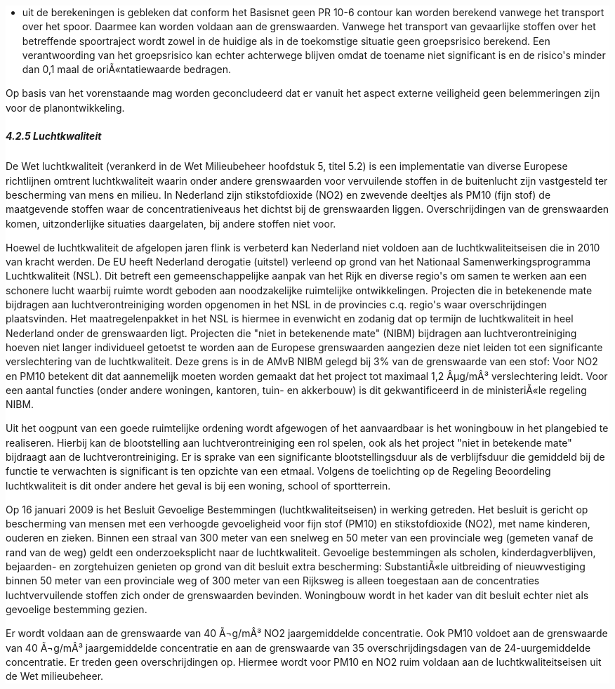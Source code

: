 * uit de berekeningen is gebleken dat conform het Basisnet geen PR 10\-6 contour kan worden berekend vanwege het transport over het spoor. Daarmee kan worden voldaan aan de grenswaarden. Vanwege het transport van gevaarlijke stoffen over het betreffende spoortraject wordt zowel in de huidige als in de toekomstige situatie geen groepsrisico berekend. Een verantwoording van het groepsrisico kan echter achterwege blijven omdat de toename niet significant is en de risico's minder dan 0,1 maal de oriÃ«ntatiewaarde bedragen.

Op basis van het vorenstaande mag worden geconcludeerd dat er vanuit het aspect externe veiligheid geen belemmeringen zijn voor de planontwikkeling.

##### 4\.2\.5 Luchtkwaliteit

De Wet luchtkwaliteit (verankerd in de Wet Milieubeheer hoofdstuk 5, titel 5\.2\) is een implementatie van diverse Europese richtlijnen omtrent luchtkwaliteit waarin onder andere grenswaarden voor vervuilende stoffen in de buitenlucht zijn vastgesteld ter bescherming van mens en milieu. In Nederland zijn stikstofdioxide (NO2) en zwevende deeltjes als PM10 (fijn stof) de maatgevende stoffen waar de concentratieniveaus het dichtst bij de grenswaarden liggen. Overschrijdingen van de grenswaarden komen, uitzonderlijke situaties daargelaten, bij andere stoffen niet voor.

Hoewel de luchtkwaliteit de afgelopen jaren flink is verbeterd kan Nederland niet voldoen aan de luchtkwaliteitseisen die in 2010 van kracht werden. De EU heeft Nederland derogatie (uitstel) verleend op grond van het Nationaal Samenwerkingsprogramma Luchtkwaliteit (NSL). Dit betreft een gemeenschappelijke aanpak van het Rijk en diverse regio's om samen te werken aan een schonere lucht waarbij ruimte wordt geboden aan noodzakelijke ruimtelijke ontwikkelingen. Projecten die in betekenende mate bijdragen aan luchtverontreiniging worden opgenomen in het NSL in de provincies c.q. regio's waar overschrijdingen plaatsvinden. Het maatregelenpakket in het NSL is hiermee in evenwicht en zodanig dat op termijn de luchtkwaliteit in heel Nederland onder de grenswaarden ligt. Projecten die "niet in betekenende mate" (NIBM) bijdragen aan luchtverontreiniging hoeven niet langer individueel getoetst te worden aan de Europese grenswaarden aangezien deze niet leiden tot een significante verslechtering van de luchtkwaliteit. Deze grens is in de AMvB NIBM gelegd bij 3% van de grenswaarde van een stof: Voor NO2 en PM10 betekent dit dat aannemelijk moeten worden gemaakt dat het project tot maximaal 1,2 Âµg/mÂ³ verslechtering leidt. Voor een aantal functies (onder andere woningen, kantoren, tuin\- en akkerbouw) is dit gekwantificeerd in de ministeriÃ«le regeling NIBM.

Uit het oogpunt van een goede ruimtelijke ordening wordt afgewogen of het aanvaardbaar is het woningbouw in het plangebied te realiseren. Hierbij kan de blootstelling aan luchtverontreiniging een rol spelen, ook als het project "niet in betekende mate" bijdraagt aan de luchtverontreiniging. Er is sprake van een significante blootstellingsduur als de verblijfsduur die gemiddeld bij de functie te verwachten is significant is ten opzichte van een etmaal. Volgens de toelichting op de Regeling Beoordeling luchtkwaliteit is dit onder andere het geval is bij een woning, school of sportterrein.

Op 16 januari 2009 is het Besluit Gevoelige Bestemmingen (luchtkwaliteitseisen) in werking getreden. Het besluit is gericht op bescherming van mensen met een verhoogde gevoeligheid voor fijn stof (PM10\) en stikstofdioxide (NO2\), met name kinderen, ouderen en zieken. Binnen een straal van 300 meter van een snelweg en 50 meter van een provinciale weg (gemeten vanaf de rand van de weg) geldt een onderzoeksplicht naar de luchtkwaliteit. Gevoelige bestemmingen als scholen, kinderdagverblijven, bejaarden\- en zorgtehuizen genieten op grond van dit besluit extra bescherming: SubstantiÃ«le uitbreiding of nieuwvestiging binnen 50 meter van een provinciale weg of 300 meter van een Rijksweg is alleen toegestaan aan de concentraties luchtvervuilende stoffen zich onder de grenswaarden bevinden. Woningbouw wordt in het kader van dit besluit echter niet als gevoelige bestemming gezien.

Er wordt voldaan aan de grenswaarde van 40 Ã¬g/mÂ³ NO2 jaargemiddelde concentratie. Ook PM10 voldoet aan de grenswaarde van 40 Ã¬g/mÂ³ jaargemiddelde concentratie en aan de grenswaarde van 35 overschrijdingsdagen van de 24\-uurgemiddelde concentratie. Er treden geen overschrijdingen op. Hiermee wordt voor PM10 en NO2 ruim voldaan aan de luchtkwaliteitseisen uit de Wet milieubeheer.
